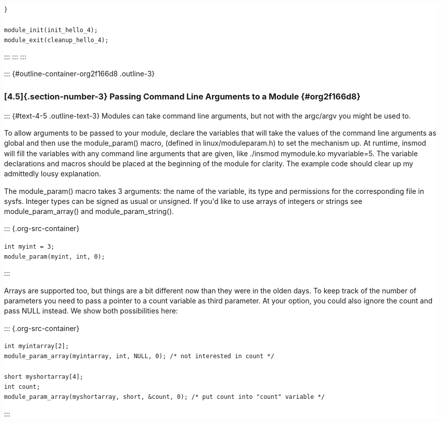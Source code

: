 ``` {.src .src-c}
}

module_init(init_hello_4);
module_exit(cleanup_hello_4);
```
:::
:::
:::

::: {#outline-container-org2f166d8 .outline-3}
### [4.5]{.section-number-3} Passing Command Line Arguments to a Module {#org2f166d8}

::: {#text-4-5 .outline-text-3}
Modules can take command line arguments, but not with the argc/argv you
might be used to.

To allow arguments to be passed to your module, declare the variables
that will take the values of the command line arguments as global and
then use the module\_param() macro, (defined in linux/moduleparam.h) to
set the mechanism up. At runtime, insmod will fill the variables with
any command line arguments that are given, like ./insmod mymodule.ko
myvariable=5. The variable declarations and macros should be placed at
the beginning of the module for clarity. The example code should clear
up my admittedly lousy explanation.

The module\_param() macro takes 3 arguments: the name of the variable,
its type and permissions for the corresponding file in sysfs. Integer
types can be signed as usual or unsigned. If you\'d like to use arrays
of integers or strings see module\_param\_array() and
module\_param\_string().

::: {.org-src-container}
``` {.src .src-c}
int myint = 3;
module_param(myint, int, 0);
```
:::

Arrays are supported too, but things are a bit different now than they
were in the olden days. To keep track of the number of parameters you
need to pass a pointer to a count variable as third parameter. At your
option, you could also ignore the count and pass NULL instead. We show
both possibilities here:

::: {.org-src-container}
``` {.src .src-c}
int myintarray[2];
module_param_array(myintarray, int, NULL, 0); /* not interested in count */

short myshortarray[4];
int count;
module_param_array(myshortarray, short, &count, 0); /* put count into "count" variable */
```
:::
